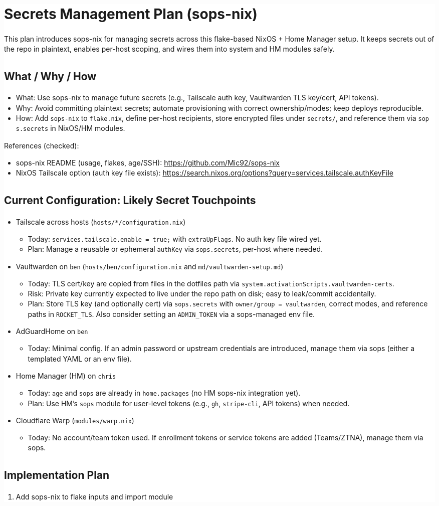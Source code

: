 # Secrets Management Plan (sops-nix)

This plan introduces sops-nix for managing secrets across this flake-based NixOS + Home Manager setup. It keeps secrets out of the repo in plaintext, enables per-host scoping, and wires them into system and HM modules safely.

## What / Why / How

- What: Use sops-nix to manage future secrets (e.g., Tailscale auth key, Vaultwarden TLS key/cert, API tokens).
- Why: Avoid committing plaintext secrets; automate provisioning with correct ownership/modes; keep deploys reproducible.
- How: Add `sops-nix` to `flake.nix`, define per-host recipients, store encrypted files under `secrets/`, and reference them via `sops.secrets` in NixOS/HM modules.

References (checked):
- sops-nix README (usage, flakes, age/SSH): https://github.com/Mic92/sops-nix
- NixOS Tailscale option (auth key file exists): https://search.nixos.org/options?query=services.tailscale.authKeyFile

## Current Configuration: Likely Secret Touchpoints

- Tailscale across hosts (`hosts/*/configuration.nix`)
  - Today: `services.tailscale.enable = true;` with `extraUpFlags`. No auth key file wired yet.
  - Plan: Manage a reusable or ephemeral `authKey` via `sops.secrets`, per-host where needed.

- Vaultwarden on `ben` (`hosts/ben/configuration.nix` and `md/vaultwarden-setup.md`)
  - Today: TLS cert/key are copied from files in the dotfiles path via `system.activationScripts.vaultwarden-certs`.
  - Risk: Private key currently expected to live under the repo path on disk; easy to leak/commit accidentally.
  - Plan: Store TLS key (and optionally cert) via `sops.secrets` with `owner/group = vaultwarden`, correct modes, and reference paths in `ROCKET_TLS`. Also consider setting an `ADMIN_TOKEN` via a sops-managed env file.

- AdGuardHome on `ben`
  - Today: Minimal config. If an admin password or upstream credentials are introduced, manage them via sops (either a templated YAML or an env file).

- Home Manager (HM) on `chris`
  - Today: `age` and `sops` are already in `home.packages` (no HM sops-nix integration yet).
  - Plan: Use HM’s `sops` module for user-level tokens (e.g., `gh`, `stripe-cli`, API tokens) when needed.

- Cloudflare Warp (`modules/warp.nix`)
  - Today: No account/team token used. If enrollment tokens or service tokens are added (Teams/ZTNA), manage them via sops.

## Implementation Plan

1) Add sops-nix to flake inputs and import module
